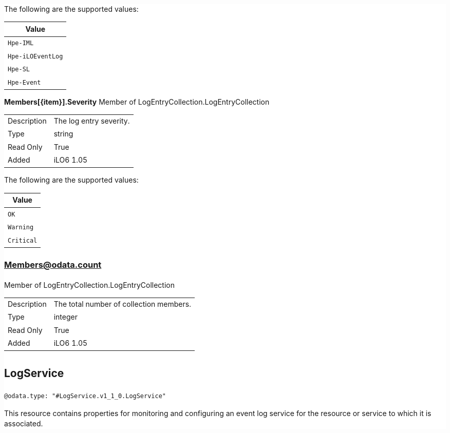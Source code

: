 The following are the supported values:

|Value|
|---|
|`Hpe-IML`|
|`Hpe-iLOEventLog`|
|`Hpe-SL`|
|`Hpe-Event`|

**Members[{item}].Severity**
Member of LogEntryCollection.LogEntryCollection

| | |
|---|---|
|Description|The log entry severity.|
|Type|string|
|Read Only|True|
|Added|iLO6 1.05|

The following are the supported values:

|Value|
|---|
|`OK`|
|`Warning`|
|`Critical`|

### Members@odata.count

Member of LogEntryCollection.LogEntryCollection

| | |
|---|---|
|Description|The total number of collection members.|
|Type|integer|
|Read Only|True|
|Added|iLO6 1.05|


## LogService

`@odata.type: "#LogService.v1_1_0.LogService"`

This resource contains properties for monitoring and configuring an event log service for the resource or service to which it is associated.
